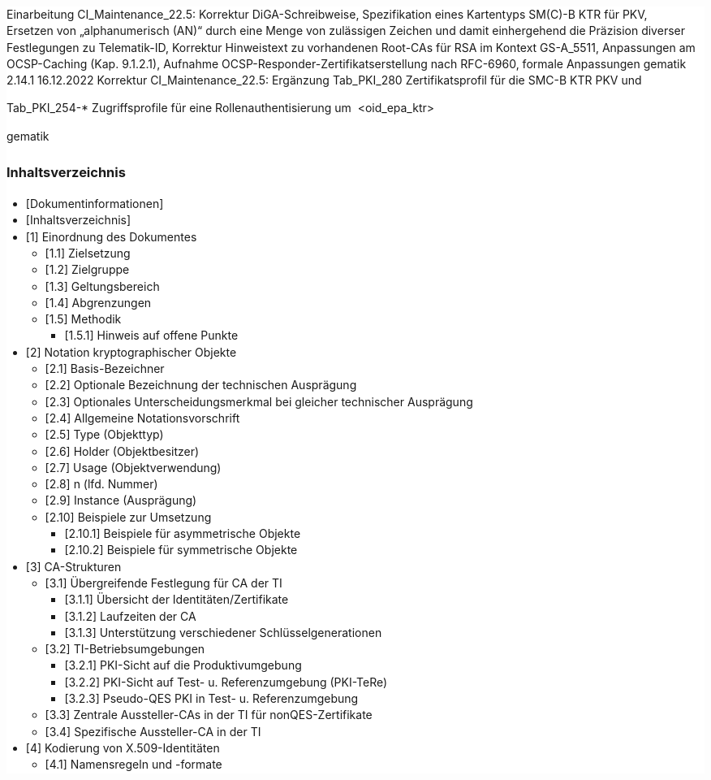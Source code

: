 </td><td>
Einarbeitung CI_Maintenance_22.5: Korrektur DiGA-Schreibweise, Spezifikation
eines Kartentyps SM(C)-B KTR für PKV, Ersetzen von „alphanumerisch (AN)“
durch eine Menge von zulässigen Zeichen und damit einhergehend die Präzision
diverser Festlegungen zu Telematik-ID, Korrektur Hinweistext zu vorhandenen
Root-CAs für RSA im Kontext GS-A_5511, Anpassungen am OCSP-Caching (Kap.
9.1.2.1), Aufnahme OCSP-Responder-Zertifikatserstellung nach RFC-6960, formale
Anpassungen

</td><td>
gematik

</td></tr><tr><td>
2.14.1

</td><td>
16.12.2022

</td><td>
Korrektur CI_Maintenance_22.5: Ergänzung Tab_PKI_280 Zertifikatsprofil für
die SMC-B KTR PKV und

Tab_PKI_254-* Zugriffsprofile für eine Rollenauthentisierung
um  \<oid_epa_ktr\>

</td><td>
gematik

</td></tr></table>

### Inhaltsverzeichnis

- [Dokumentinformationen]
- [Inhaltsverzeichnis]
- [1] Einordnung des Dokumentes
  - [1.1] Zielsetzung
  - [1.2] Zielgruppe
  - [1.3] Geltungsbereich
  - [1.4] Abgrenzungen
  - [1.5] Methodik
    - [1.5.1] Hinweis auf offene Punkte
- [2] Notation kryptographischer Objekte
  - [2.1] Basis-Bezeichner
  - [2.2] Optionale Bezeichnung der technischen Ausprägung
  - [2.3] Optionales Unterscheidungsmerkmal bei gleicher technischer Ausprägung
  - [2.4] Allgemeine Notationsvorschrift
  - [2.5] Type (Objekttyp)
  - [2.6] Holder (Objektbesitzer)
  - [2.7] Usage (Objektverwendung)
  - [2.8] n (lfd. Nummer)
  - [2.9] Instance (Ausprägung)
  - [2.10] Beispiele zur Umsetzung
    - [2.10.1] Beispiele für asymmetrische Objekte
    - [2.10.2] Beispiele für symmetrische Objekte
- [3] CA-Strukturen
  - [3.1] Übergreifende Festlegung für CA der TI
    - [3.1.1] Übersicht der Identitäten/Zertifikate
    - [3.1.2] Laufzeiten der CA
    - [3.1.3] Unterstützung verschiedener Schlüsselgenerationen
  - [3.2] TI-Betriebsumgebungen
    - [3.2.1] PKI-Sicht auf die Produktivumgebung
    - [3.2.2] PKI-Sicht auf Test- u. Referenzumgebung (PKI-TeRe)
    - [3.2.3] Pseudo-QES PKI in Test- u. Referenzumgebung
  - [3.3] Zentrale Aussteller-CAs in der TI für nonQES-Zertifikate
  - [3.4] Spezifische Aussteller-CA in der TI
- [4] Kodierung von X.509-Identitäten
  - [4.1] Namensregeln und -formate